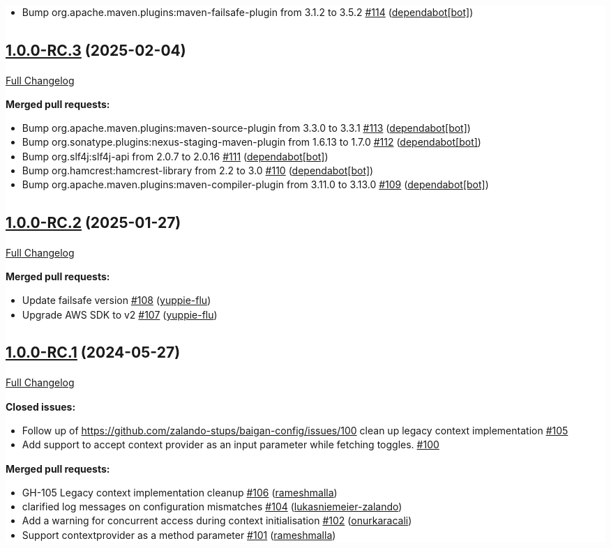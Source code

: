 - Bump org.apache.maven.plugins:maven-failsafe-plugin from 3.1.2 to 3.5.2 [\#114](https://github.com/zalando-incubator/baigan-config/pull/114) ([dependabot[bot]](https://github.com/apps/dependabot))

## [1.0.0-RC.3](https://github.com/zalando-incubator/baigan-config/tree/1.0.0-RC.3) (2025-02-04)

[Full Changelog](https://github.com/zalando-incubator/baigan-config/compare/1.0.0-RC.2...1.0.0-RC.3)

**Merged pull requests:**

- Bump org.apache.maven.plugins:maven-source-plugin from 3.3.0 to 3.3.1 [\#113](https://github.com/zalando-incubator/baigan-config/pull/113) ([dependabot[bot]](https://github.com/apps/dependabot))
- Bump org.sonatype.plugins:nexus-staging-maven-plugin from 1.6.13 to 1.7.0 [\#112](https://github.com/zalando-incubator/baigan-config/pull/112) ([dependabot[bot]](https://github.com/apps/dependabot))
- Bump org.slf4j:slf4j-api from 2.0.7 to 2.0.16 [\#111](https://github.com/zalando-incubator/baigan-config/pull/111) ([dependabot[bot]](https://github.com/apps/dependabot))
- Bump org.hamcrest:hamcrest-library from 2.2 to 3.0 [\#110](https://github.com/zalando-incubator/baigan-config/pull/110) ([dependabot[bot]](https://github.com/apps/dependabot))
- Bump org.apache.maven.plugins:maven-compiler-plugin from 3.11.0 to 3.13.0 [\#109](https://github.com/zalando-incubator/baigan-config/pull/109) ([dependabot[bot]](https://github.com/apps/dependabot))

## [1.0.0-RC.2](https://github.com/zalando-incubator/baigan-config/tree/1.0.0-RC.2) (2025-01-27)

[Full Changelog](https://github.com/zalando-incubator/baigan-config/compare/1.0.0-RC.1...1.0.0-RC.2)

**Merged pull requests:**

- Update failsafe version [\#108](https://github.com/zalando-incubator/baigan-config/pull/108) ([yuppie-flu](https://github.com/yuppie-flu))
- Upgrade AWS SDK to v2 [\#107](https://github.com/zalando-incubator/baigan-config/pull/107) ([yuppie-flu](https://github.com/yuppie-flu))

## [1.0.0-RC.1](https://github.com/zalando-incubator/baigan-config/tree/1.0.0-RC.1) (2024-05-27)

[Full Changelog](https://github.com/zalando-incubator/baigan-config/compare/1.0.0-RC.0...1.0.0-RC.1)

**Closed issues:**

- Follow up of  https://github.com/zalando-stups/baigan-config/issues/100 clean up legacy context implementation [\#105](https://github.com/zalando-incubator/baigan-config/issues/105)
- Add support to accept context provider as an input parameter while fetching toggles. [\#100](https://github.com/zalando-incubator/baigan-config/issues/100)

**Merged pull requests:**

- GH-105 Legacy context implementation cleanup [\#106](https://github.com/zalando-incubator/baigan-config/pull/106) ([rameshmalla](https://github.com/rameshmalla))
- clarified log messages on configuration mismatches [\#104](https://github.com/zalando-incubator/baigan-config/pull/104) ([lukasniemeier-zalando](https://github.com/lukasniemeier-zalando))
- Add a warning for concurrent access during context initialisation [\#102](https://github.com/zalando-incubator/baigan-config/pull/102) ([onurkaracali](https://github.com/onurkaracali))
- Support contextprovider as a method parameter [\#101](https://github.com/zalando-incubator/baigan-config/pull/101) ([rameshmalla](https://github.com/rameshmalla))
